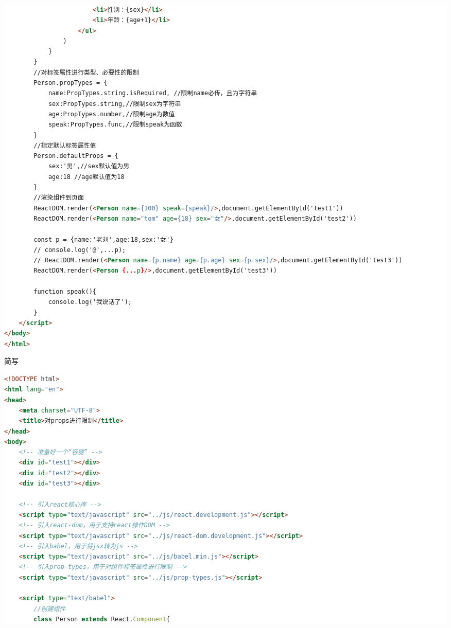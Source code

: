 ```html
						<li>性别：{sex}</li>
						<li>年龄：{age+1}</li>
					</ul>
				)
			}
		}
		//对标签属性进行类型、必要性的限制
		Person.propTypes = {
			name:PropTypes.string.isRequired, //限制name必传，且为字符串
			sex:PropTypes.string,//限制sex为字符串
			age:PropTypes.number,//限制age为数值
			speak:PropTypes.func,//限制speak为函数
		}
		//指定默认标签属性值
		Person.defaultProps = {
			sex:'男',//sex默认值为男
			age:18 //age默认值为18
		}
		//渲染组件到页面
		ReactDOM.render(<Person name={100} speak={speak}/>,document.getElementById('test1'))
		ReactDOM.render(<Person name="tom" age={18} sex="女"/>,document.getElementById('test2'))

		const p = {name:'老刘',age:18,sex:'女'}
		// console.log('@',...p);
		// ReactDOM.render(<Person name={p.name} age={p.age} sex={p.sex}/>,document.getElementById('test3'))
		ReactDOM.render(<Person {...p}/>,document.getElementById('test3'))

		function speak(){
			console.log('我说话了');
		}
	</script>
</body>
</html>
```

简写

```html
<!DOCTYPE html>
<html lang="en">
<head>
	<meta charset="UTF-8">
	<title>对props进行限制</title>
</head>
<body>
	<!-- 准备好一个“容器” -->
	<div id="test1"></div>
	<div id="test2"></div>
	<div id="test3"></div>
	
	<!-- 引入react核心库 -->
	<script type="text/javascript" src="../js/react.development.js"></script>
	<!-- 引入react-dom，用于支持react操作DOM -->
	<script type="text/javascript" src="../js/react-dom.development.js"></script>
	<!-- 引入babel，用于将jsx转为js -->
	<script type="text/javascript" src="../js/babel.min.js"></script>
	<!-- 引入prop-types，用于对组件标签属性进行限制 -->
	<script type="text/javascript" src="../js/prop-types.js"></script>

	<script type="text/babel">
		//创建组件
		class Person extends React.Component{

```